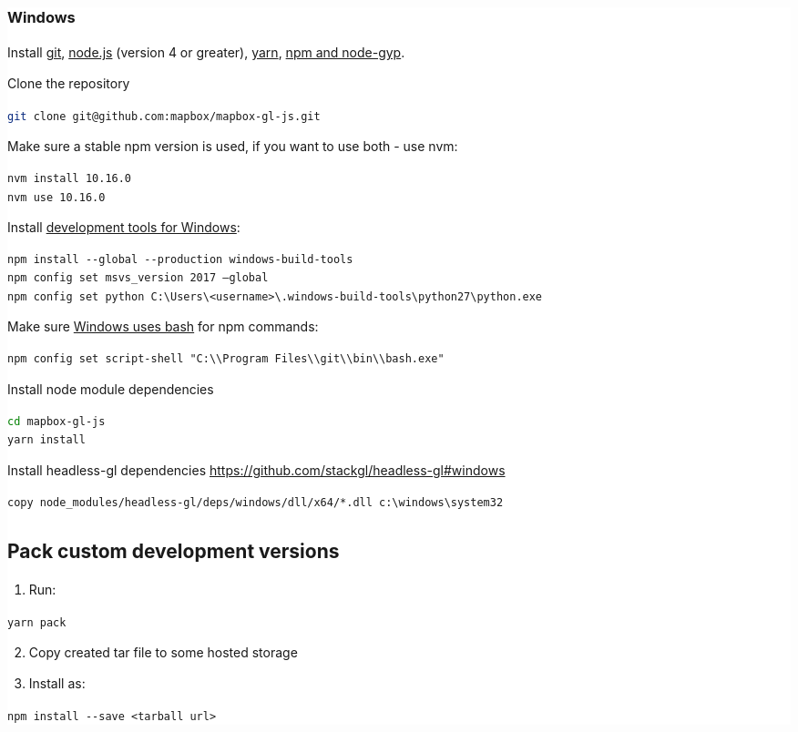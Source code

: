 ### Windows

Install [git](https://git-scm.com/), [node.js](https://nodejs.org/) (version 4 or greater), [yarn](https://yarnpkg.com/en/docs/install#windows-tab), [npm and node-gyp](https://github.com/Microsoft/nodejs-guidelines/blob/master/windows-environment.md#compiling-native-addon-modules).

Clone the repository
```bash
git clone git@github.com:mapbox/mapbox-gl-js.git
```

Make sure a stable npm version is used, if you want to use both - use nvm:

```
nvm install 10.16.0
nvm use 10.16.0
```

Install [development tools for Windows](https://stackoverflow.com/questions/23243353/how-to-set-shell-for-npm-run-scripts-in-windows):

```
npm install --global --production windows-build-tools
npm config set msvs_version 2017 –global
npm config set python C:\Users\<username>\.windows-build-tools\python27\python.exe 
```

Make sure [Windows uses bash](https://stackoverflow.com/questions/23243353/how-to-set-shell-for-npm-run-scripts-in-windows) for npm commands:

```
npm config set script-shell "C:\\Program Files\\git\\bin\\bash.exe"
```

Install node module dependencies
```bash
cd mapbox-gl-js
yarn install
```

Install headless-gl dependencies https://github.com/stackgl/headless-gl#windows
```
copy node_modules/headless-gl/deps/windows/dll/x64/*.dll c:\windows\system32
```

## Pack custom development versions

1. Run:

```
yarn pack
```

2. Copy created tar file to some hosted storage

3. Install as:

```
npm install --save <tarball url>
```
